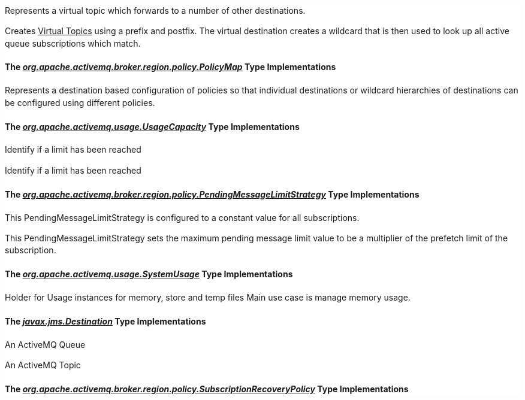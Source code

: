 Represents a virtual topic which forwards to a number of other destinations.

_[<virtualTopic>](xbean-xml-reference-50.html)_

Creates [Virtual Topics](http://activemq.org/site/virtual-destinations.html) using a prefix and postfix. The virtual destination creates a wildcard that is then used to look up all active queue subscriptions which match.

#### The _[org.apache.activemq.broker.region.policy.PolicyMap](xbean-xml-reference-50.html)_ Type Implementations

_[<policyMap>](xbean-xml-reference-50.html)_

Represents a destination based configuration of policies so that individual destinations or wildcard hierarchies of destinations can be configured using different policies.

#### The _[org.apache.activemq.usage.UsageCapacity](xbean-xml-reference-50.html)_ Type Implementations

_[<defaultUsageCapacity>](xbean-xml-reference-50.html)_

Identify if a limit has been reached

_[<usageCapacity>](xbean-xml-reference-50.html)_

Identify if a limit has been reached

#### The _[org.apache.activemq.broker.region.policy.PendingMessageLimitStrategy](xbean-xml-reference-50.html)_ Type Implementations

_[<constantPendingMessageLimitStrategy>](xbean-xml-reference-50.html)_

This PendingMessageLimitStrategy is configured to a constant value for all subscriptions.

_[<prefetchRatePendingMessageLimitStrategy>](xbean-xml-reference-50.html)_

This PendingMessageLimitStrategy sets the maximum pending message limit value to be a multiplier of the prefetch limit of the subscription.

#### The _[org.apache.activemq.usage.SystemUsage](xbean-xml-reference-50.html)_ Type Implementations

_[<systemUsage>](xbean-xml-reference-50.html)_

Holder for Usage instances for memory, store and temp files Main use case is manage memory usage.

#### The _[javax.jms.Destination](xbean-xml-reference-50.html)_ Type Implementations

_[<queue>](xbean-xml-reference-50.html)_

An ActiveMQ Queue

_[<topic>](xbean-xml-reference-50.html)_

An ActiveMQ Topic

#### The _[org.apache.activemq.broker.region.policy.SubscriptionRecoveryPolicy](xbean-xml-reference-50.html)_ Type Implementations
